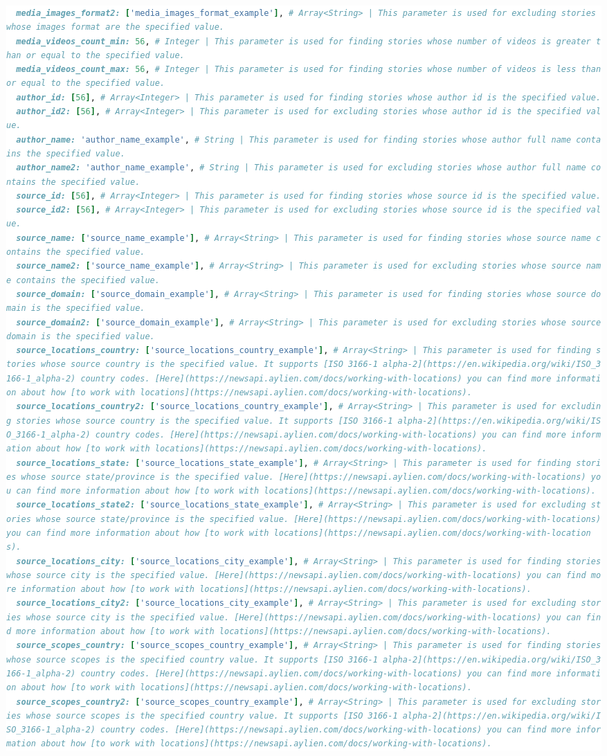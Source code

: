 ```ruby
  media_images_format2: ['media_images_format_example'], # Array<String> | This parameter is used for excluding stories whose images format are the specified value. 
  media_videos_count_min: 56, # Integer | This parameter is used for finding stories whose number of videos is greater than or equal to the specified value. 
  media_videos_count_max: 56, # Integer | This parameter is used for finding stories whose number of videos is less than or equal to the specified value. 
  author_id: [56], # Array<Integer> | This parameter is used for finding stories whose author id is the specified value. 
  author_id2: [56], # Array<Integer> | This parameter is used for excluding stories whose author id is the specified value. 
  author_name: 'author_name_example', # String | This parameter is used for finding stories whose author full name contains the specified value. 
  author_name2: 'author_name_example', # String | This parameter is used for excluding stories whose author full name contains the specified value. 
  source_id: [56], # Array<Integer> | This parameter is used for finding stories whose source id is the specified value. 
  source_id2: [56], # Array<Integer> | This parameter is used for excluding stories whose source id is the specified value. 
  source_name: ['source_name_example'], # Array<String> | This parameter is used for finding stories whose source name contains the specified value. 
  source_name2: ['source_name_example'], # Array<String> | This parameter is used for excluding stories whose source name contains the specified value. 
  source_domain: ['source_domain_example'], # Array<String> | This parameter is used for finding stories whose source domain is the specified value. 
  source_domain2: ['source_domain_example'], # Array<String> | This parameter is used for excluding stories whose source domain is the specified value. 
  source_locations_country: ['source_locations_country_example'], # Array<String> | This parameter is used for finding stories whose source country is the specified value. It supports [ISO 3166-1 alpha-2](https://en.wikipedia.org/wiki/ISO_3166-1_alpha-2) country codes. [Here](https://newsapi.aylien.com/docs/working-with-locations) you can find more information about how [to work with locations](https://newsapi.aylien.com/docs/working-with-locations). 
  source_locations_country2: ['source_locations_country_example'], # Array<String> | This parameter is used for excluding stories whose source country is the specified value. It supports [ISO 3166-1 alpha-2](https://en.wikipedia.org/wiki/ISO_3166-1_alpha-2) country codes. [Here](https://newsapi.aylien.com/docs/working-with-locations) you can find more information about how [to work with locations](https://newsapi.aylien.com/docs/working-with-locations). 
  source_locations_state: ['source_locations_state_example'], # Array<String> | This parameter is used for finding stories whose source state/province is the specified value. [Here](https://newsapi.aylien.com/docs/working-with-locations) you can find more information about how [to work with locations](https://newsapi.aylien.com/docs/working-with-locations). 
  source_locations_state2: ['source_locations_state_example'], # Array<String> | This parameter is used for excluding stories whose source state/province is the specified value. [Here](https://newsapi.aylien.com/docs/working-with-locations) you can find more information about how [to work with locations](https://newsapi.aylien.com/docs/working-with-locations). 
  source_locations_city: ['source_locations_city_example'], # Array<String> | This parameter is used for finding stories whose source city is the specified value. [Here](https://newsapi.aylien.com/docs/working-with-locations) you can find more information about how [to work with locations](https://newsapi.aylien.com/docs/working-with-locations). 
  source_locations_city2: ['source_locations_city_example'], # Array<String> | This parameter is used for excluding stories whose source city is the specified value. [Here](https://newsapi.aylien.com/docs/working-with-locations) you can find more information about how [to work with locations](https://newsapi.aylien.com/docs/working-with-locations). 
  source_scopes_country: ['source_scopes_country_example'], # Array<String> | This parameter is used for finding stories whose source scopes is the specified country value. It supports [ISO 3166-1 alpha-2](https://en.wikipedia.org/wiki/ISO_3166-1_alpha-2) country codes. [Here](https://newsapi.aylien.com/docs/working-with-locations) you can find more information about how [to work with locations](https://newsapi.aylien.com/docs/working-with-locations). 
  source_scopes_country2: ['source_scopes_country_example'], # Array<String> | This parameter is used for excluding stories whose source scopes is the specified country value. It supports [ISO 3166-1 alpha-2](https://en.wikipedia.org/wiki/ISO_3166-1_alpha-2) country codes. [Here](https://newsapi.aylien.com/docs/working-with-locations) you can find more information about how [to work with locations](https://newsapi.aylien.com/docs/working-with-locations). 
```